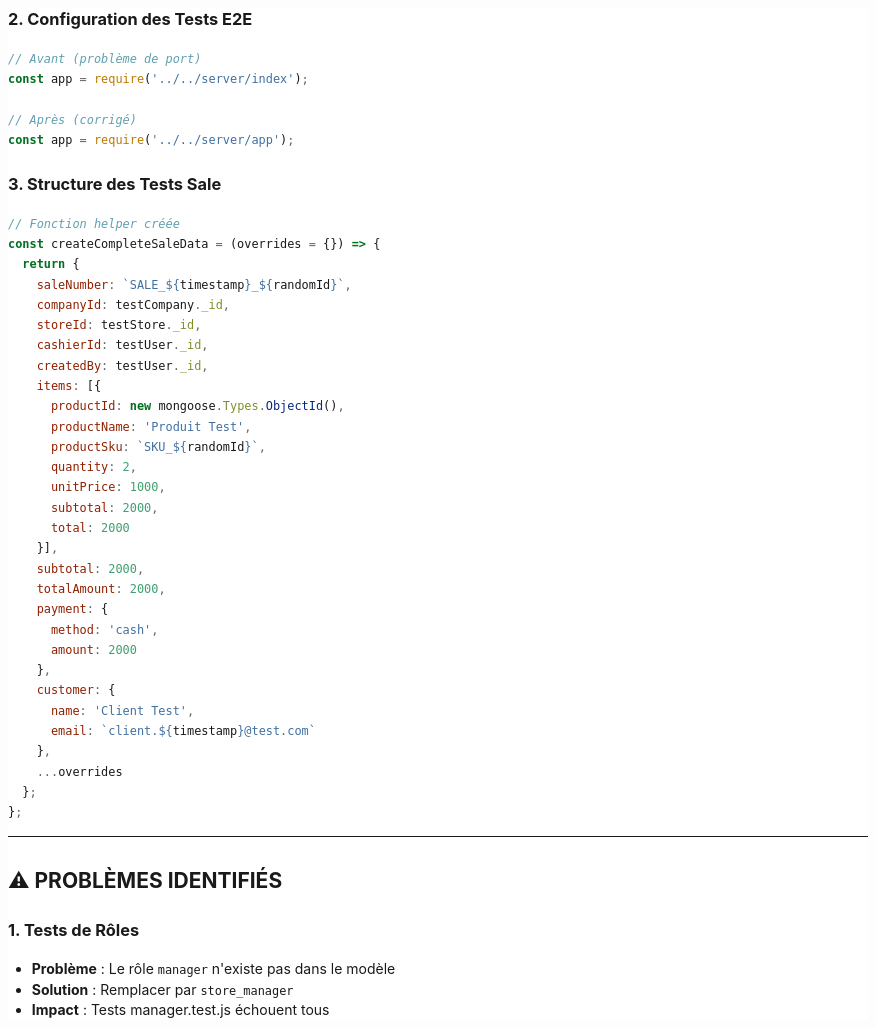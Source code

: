 ### 2. **Configuration des Tests E2E**
```javascript
// Avant (problème de port)
const app = require('../../server/index');

// Après (corrigé)
const app = require('../../server/app');
```

### 3. **Structure des Tests Sale**
```javascript
// Fonction helper créée
const createCompleteSaleData = (overrides = {}) => {
  return {
    saleNumber: `SALE_${timestamp}_${randomId}`,
    companyId: testCompany._id,
    storeId: testStore._id,
    cashierId: testUser._id,
    createdBy: testUser._id,
    items: [{
      productId: new mongoose.Types.ObjectId(),
      productName: 'Produit Test',
      productSku: `SKU_${randomId}`,
      quantity: 2,
      unitPrice: 1000,
      subtotal: 2000,
      total: 2000
    }],
    subtotal: 2000,
    totalAmount: 2000,
    payment: {
      method: 'cash',
      amount: 2000
    },
    customer: {
      name: 'Client Test',
      email: `client.${timestamp}@test.com`
    },
    ...overrides
  };
};
```

---

## ⚠️ **PROBLÈMES IDENTIFIÉS**

### 1. **Tests de Rôles**
- **Problème** : Le rôle `manager` n'existe pas dans le modèle
- **Solution** : Remplacer par `store_manager`
- **Impact** : Tests manager.test.js échouent tous
